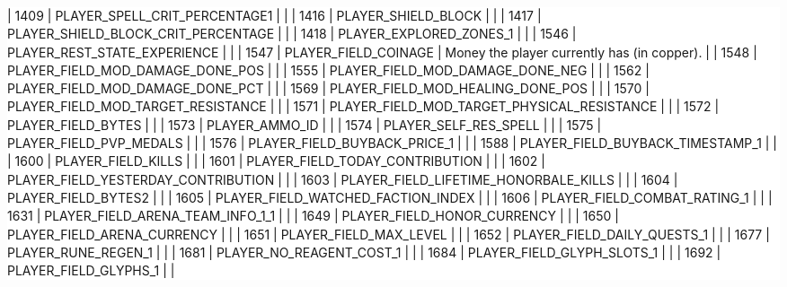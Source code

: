 | 1409  | PLAYER_SPELL_CRIT_PERCENTAGE1                    |                                                                                                              |
| 1416  | PLAYER_SHIELD_BLOCK                              |                                                                                                              |
| 1417  | PLAYER_SHIELD_BLOCK_CRIT_PERCENTAGE              |                                                                                                              |
| 1418  | PLAYER_EXPLORED_ZONES_1                          |                                                                                                              |
| 1546  | PLAYER_REST_STATE_EXPERIENCE                     |                                                                                                              |
| 1547  | PLAYER_FIELD_COINAGE                             | Money the player currently has (in copper).                                                                  |
| 1548  | PLAYER_FIELD_MOD_DAMAGE_DONE_POS                 |                                                                                                              |
| 1555  | PLAYER_FIELD_MOD_DAMAGE_DONE_NEG                 |                                                                                                              |
| 1562  | PLAYER_FIELD_MOD_DAMAGE_DONE_PCT                 |                                                                                                              |
| 1569  | PLAYER_FIELD_MOD_HEALING_DONE_POS                |                                                                                                              |
| 1570  | PLAYER_FIELD_MOD_TARGET_RESISTANCE               |                                                                                                              |
| 1571  | PLAYER_FIELD_MOD_TARGET_PHYSICAL_RESISTANCE      |                                                                                                              |
| 1572  | PLAYER_FIELD_BYTES                               |                                                                                                              |
| 1573  | PLAYER_AMMO_ID                                   |                                                                                                              |
| 1574  | PLAYER_SELF_RES_SPELL                            |                                                                                                              |
| 1575  | PLAYER_FIELD_PVP_MEDALS                          |                                                                                                              |
| 1576  | PLAYER_FIELD_BUYBACK_PRICE_1                     |                                                                                                              |
| 1588  | PLAYER_FIELD_BUYBACK_TIMESTAMP_1                 |                                                                                                              |
| 1600  | PLAYER_FIELD_KILLS                               |                                                                                                              |
| 1601  | PLAYER_FIELD_TODAY_CONTRIBUTION                  |                                                                                                              |
| 1602  | PLAYER_FIELD_YESTERDAY_CONTRIBUTION              |                                                                                                              |
| 1603  | PLAYER_FIELD_LIFETIME_HONORBALE_KILLS            |                                                                                                              |
| 1604  | PLAYER_FIELD_BYTES2                              |                                                                                                              |
| 1605  | PLAYER_FIELD_WATCHED_FACTION_INDEX               |                                                                                                              |
| 1606  | PLAYER_FIELD_COMBAT_RATING_1                     |                                                                                                              |
| 1631  | PLAYER_FIELD_ARENA_TEAM_INFO_1_1                 |                                                                                                              |
| 1649  | PLAYER_FIELD_HONOR_CURRENCY                      |                                                                                                              |
| 1650  | PLAYER_FIELD_ARENA_CURRENCY                      |                                                                                                              |
| 1651  | PLAYER_FIELD_MAX_LEVEL                           |                                                                                                              |
| 1652  | PLAYER_FIELD_DAILY_QUESTS_1                      |                                                                                                              |
| 1677  | PLAYER_RUNE_REGEN_1                              |                                                                                                              |
| 1681  | PLAYER_NO_REAGENT_COST_1                         |                                                                                                              |
| 1684  | PLAYER_FIELD_GLYPH_SLOTS_1                       |                                                                                                              |
| 1692  | PLAYER_FIELD_GLYPHS_1                            |                                                                                                              |
